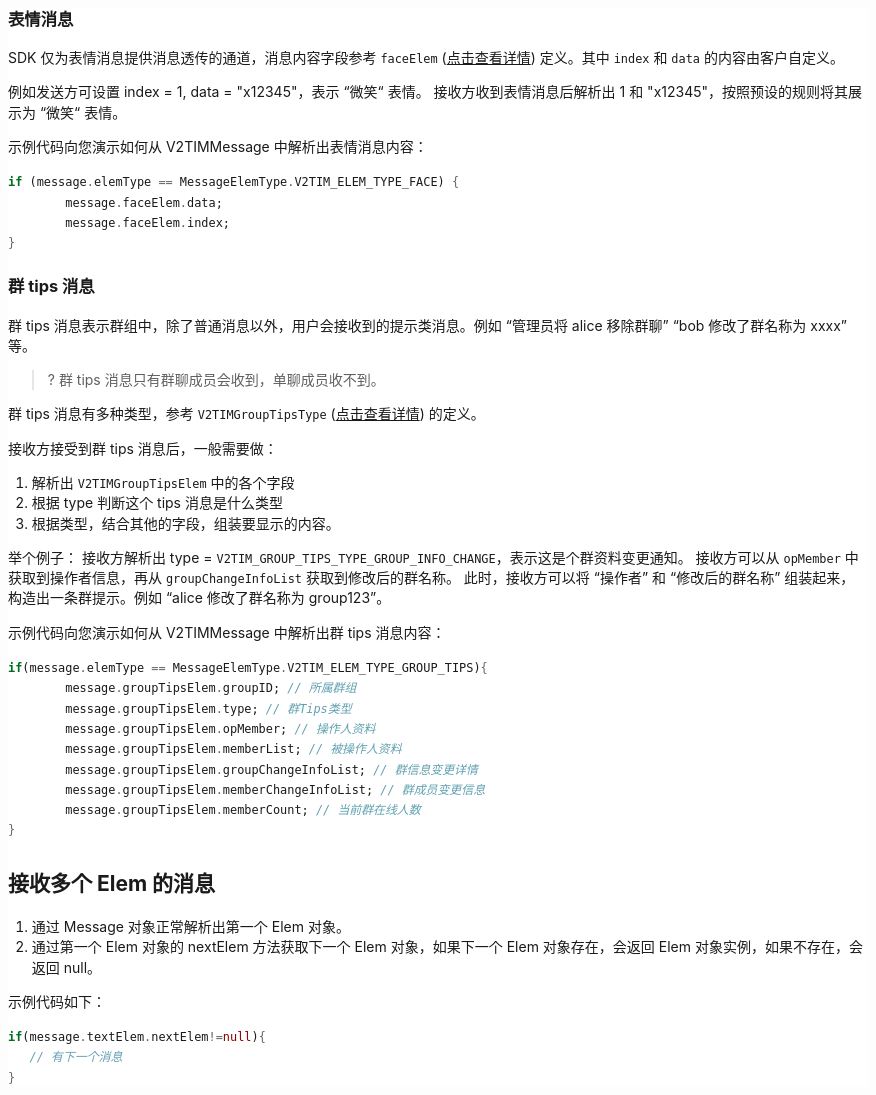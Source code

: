 
### 表情消息

SDK 仅为表情消息提供消息透传的通道，消息内容字段参考 `faceElem` ([点击查看详情](https://comm.qq.com/im/doc/flutter/zh/SDKAPI/Class/Message/V2TimFaceElem.html)) 定义。其中 `index` 和 `data` 的内容由客户自定义。

例如发送方可设置 index = 1, data = "x12345"，表示 “微笑“ 表情。
接收方收到表情消息后解析出 1 和 "x12345"，按照预设的规则将其展示为 “微笑“ 表情。

示例代码向您演示如何从 V2TIMMessage 中解析出表情消息内容：


```dart
if (message.elemType == MessageElemType.V2TIM_ELEM_TYPE_FACE) {
        message.faceElem.data;
        message.faceElem.index;
}
```


### 群 tips 消息

群 tips 消息表示群组中，除了普通消息以外，用户会接收到的提示类消息。例如 “管理员将 alice 移除群聊” “bob 修改了群名称为 xxxx” 等。

> ? 群 tips 消息只有群聊成员会收到，单聊成员收不到。

群 tips 消息有多种类型，参考 `V2TIMGroupTipsType` ([点击查看详情](https://comm.qq.com/im/doc/flutter/zh/SDKAPI/Class/Group/V2TimGroupTipsElem.html)) 的定义。

接收方接受到群 tips 消息后，一般需要做：
1. 解析出 `V2TIMGroupTipsElem` 中的各个字段
2. 根据 type 判断这个 tips 消息是什么类型
3. 根据类型，结合其他的字段，组装要显示的内容。

举个例子：
接收方解析出 type = `V2TIM_GROUP_TIPS_TYPE_GROUP_INFO_CHANGE`，表示这是个群资料变更通知。
接收方可以从 `opMember` 中获取到操作者信息，再从 `groupChangeInfoList` 获取到修改后的群名称。
此时，接收方可以将 “操作者” 和 “修改后的群名称” 组装起来，构造出一条群提示。例如 “alice 修改了群名称为 group123”。

示例代码向您演示如何从 V2TIMMessage 中解析出群 tips 消息内容：



```dart
if(message.elemType == MessageElemType.V2TIM_ELEM_TYPE_GROUP_TIPS){
        message.groupTipsElem.groupID; // 所属群组
        message.groupTipsElem.type; // 群Tips类型
        message.groupTipsElem.opMember; // 操作人资料
        message.groupTipsElem.memberList; // 被操作人资料
        message.groupTipsElem.groupChangeInfoList; // 群信息变更详情
        message.groupTipsElem.memberChangeInfoList; // 群成员变更信息
        message.groupTipsElem.memberCount; // 当前群在线人数
}
```


## 接收多个 Elem 的消息

1. 通过 Message 对象正常解析出第一个 Elem 对象。
2. 通过第一个 Elem 对象的 nextElem 方法获取下一个 Elem 对象，如果下一个 Elem 对象存在，会返回 Elem 对象实例，如果不存在，会返回 null。

示例代码如下：


```dart
if(message.textElem.nextElem!=null){
   // 有下一个消息
}
```



